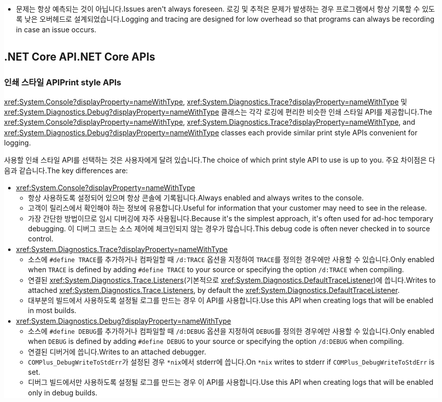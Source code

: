 - <span data-ttu-id="a59be-119">문제는 항상 예측되는 것이 아닙니다.</span><span class="sxs-lookup"><span data-stu-id="a59be-119">Issues aren't always foreseen.</span></span> <span data-ttu-id="a59be-120">로깅 및 추적은 문제가 발생하는 경우 프로그램에서 항상 기록할 수 있도록 낮은 오버헤드로 설계되었습니다.</span><span class="sxs-lookup"><span data-stu-id="a59be-120">Logging and tracing are designed for low overhead so that programs can always be recording in case an issue occurs.</span></span>

## <a name="net-core-apis"></a><span data-ttu-id="a59be-121">.NET Core API</span><span class="sxs-lookup"><span data-stu-id="a59be-121">.NET Core APIs</span></span>

### <a name="print-style-apis"></a><span data-ttu-id="a59be-122">인쇄 스타일 API</span><span class="sxs-lookup"><span data-stu-id="a59be-122">Print style APIs</span></span>

<span data-ttu-id="a59be-123"><xref:System.Console?displayProperty=nameWithType>, <xref:System.Diagnostics.Trace?displayProperty=nameWithType> 및 <xref:System.Diagnostics.Debug?displayProperty=nameWithType> 클래스는 각각 로깅에 편리한 비슷한 인쇄 스타일 API를 제공합니다.</span><span class="sxs-lookup"><span data-stu-id="a59be-123">The <xref:System.Console?displayProperty=nameWithType>, <xref:System.Diagnostics.Trace?displayProperty=nameWithType>, and <xref:System.Diagnostics.Debug?displayProperty=nameWithType> classes each provide similar print style APIs convenient for logging.</span></span>

<span data-ttu-id="a59be-124">사용할 인쇄 스타일 API를 선택하는 것은 사용자에게 달려 있습니다.</span><span class="sxs-lookup"><span data-stu-id="a59be-124">The choice of which print style API to use is up to you.</span></span> <span data-ttu-id="a59be-125">주요 차이점은 다음과 같습니다.</span><span class="sxs-lookup"><span data-stu-id="a59be-125">The key differences are:</span></span>

- <xref:System.Console?displayProperty=nameWithType>
  - <span data-ttu-id="a59be-126">항상 사용하도록 설정되어 있으며 항상 콘솔에 기록됩니다.</span><span class="sxs-lookup"><span data-stu-id="a59be-126">Always enabled and always writes to the console.</span></span>
  - <span data-ttu-id="a59be-127">고객이 릴리스에서 확인해야 하는 정보에 유용합니다.</span><span class="sxs-lookup"><span data-stu-id="a59be-127">Useful for information that your customer may need to see in the release.</span></span>
  - <span data-ttu-id="a59be-128">가장 간단한 방법이므로 임시 디버깅에 자주 사용됩니다.</span><span class="sxs-lookup"><span data-stu-id="a59be-128">Because it's the simplest approach, it's often used for ad-hoc temporary debugging.</span></span> <span data-ttu-id="a59be-129">이 디버그 코드는 소스 제어에 체크인되지 않는 경우가 많습니다.</span><span class="sxs-lookup"><span data-stu-id="a59be-129">This debug code is often never checked in to source control.</span></span>
- <xref:System.Diagnostics.Trace?displayProperty=nameWithType>
  - <span data-ttu-id="a59be-130">소스에 `#define TRACE`를 추가하거나 컴파일할 때 `/d:TRACE` 옵션을 지정하여 `TRACE`를 정의한 경우에만 사용할 수 있습니다.</span><span class="sxs-lookup"><span data-stu-id="a59be-130">Only enabled when `TRACE` is defined by adding `#define TRACE` to your source or specifying the option `/d:TRACE` when compiling.</span></span>
  - <span data-ttu-id="a59be-131">연결된 <xref:System.Diagnostics.Trace.Listeners>(기본적으로 <xref:System.Diagnostics.DefaultTraceListener>)에 씁니다.</span><span class="sxs-lookup"><span data-stu-id="a59be-131">Writes to attached <xref:System.Diagnostics.Trace.Listeners>, by default the <xref:System.Diagnostics.DefaultTraceListener>.</span></span>
  - <span data-ttu-id="a59be-132">대부분의 빌드에서 사용하도록 설정될 로그를 만드는 경우 이 API를 사용합니다.</span><span class="sxs-lookup"><span data-stu-id="a59be-132">Use this API when creating logs that will be enabled in most builds.</span></span>
- <xref:System.Diagnostics.Debug?displayProperty=nameWithType>
  - <span data-ttu-id="a59be-133">소스에 `#define DEBUG`를 추가하거나 컴파일할 때 `/d:DEBUG` 옵션을 지정하여 `DEBUG`를 정의한 경우에만 사용할 수 있습니다.</span><span class="sxs-lookup"><span data-stu-id="a59be-133">Only enabled when `DEBUG` is defined by adding `#define DEBUG` to your source or specifying the option `/d:DEBUG` when compiling.</span></span>
  - <span data-ttu-id="a59be-134">연결된 디버거에 씁니다.</span><span class="sxs-lookup"><span data-stu-id="a59be-134">Writes to an attached debugger.</span></span>
  - <span data-ttu-id="a59be-135">`COMPlus_DebugWriteToStdErr`가 설정된 경우 `*nix`에서 stderr에 씁니다.</span><span class="sxs-lookup"><span data-stu-id="a59be-135">On `*nix` writes to stderr if `COMPlus_DebugWriteToStdErr` is set.</span></span>
  - <span data-ttu-id="a59be-136">디버그 빌드에서만 사용하도록 설정될 로그를 만드는 경우 이 API를 사용합니다.</span><span class="sxs-lookup"><span data-stu-id="a59be-136">Use this API when creating logs that will be enabled only in debug builds.</span></span>
